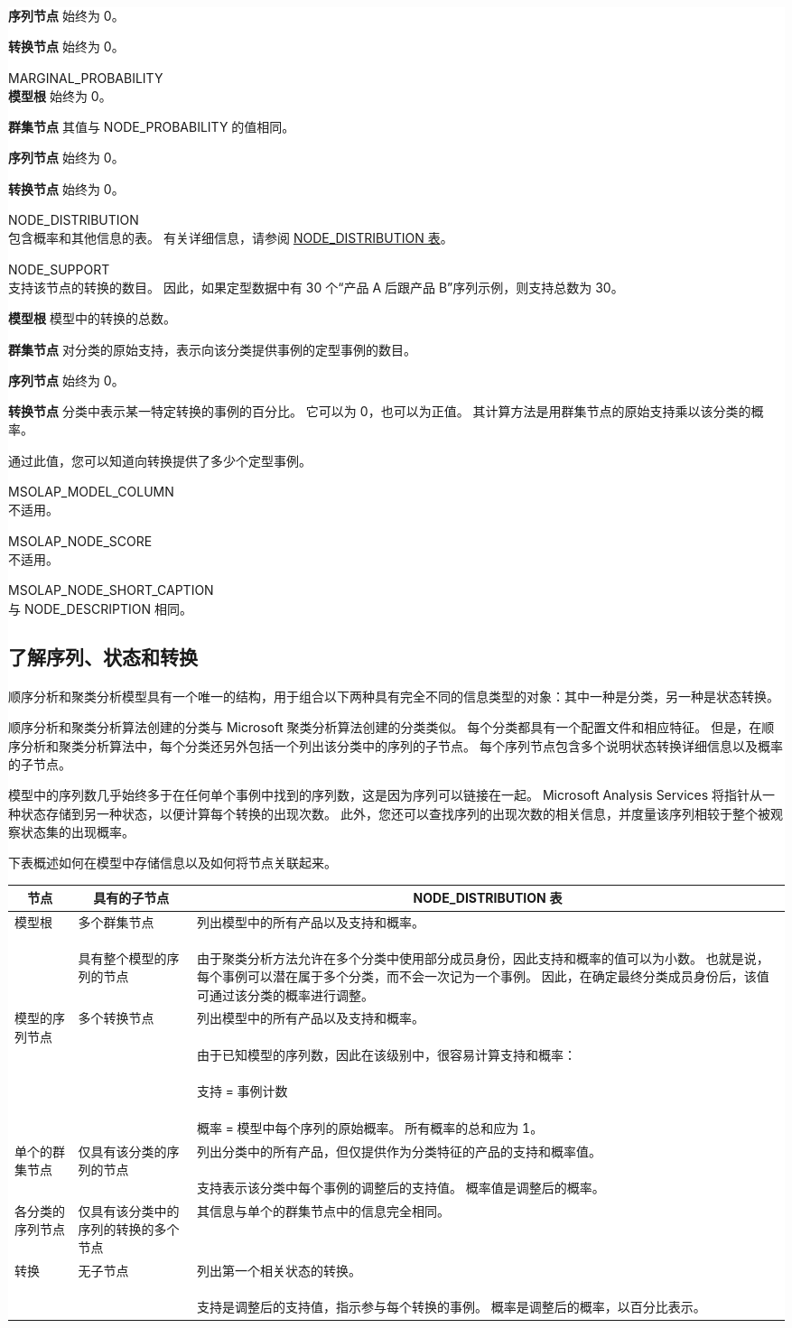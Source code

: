  **序列节点** 始终为 0。  
  
 **转换节点** 始终为 0。  
  
 MARGINAL_PROBABILITY  
 **模型根** 始终为 0。  
  
 **群集节点** 其值与 NODE_PROBABILITY 的值相同。  
  
 **序列节点** 始终为 0。  
  
 **转换节点** 始终为 0。  
  
 NODE_DISTRIBUTION  
 包含概率和其他信息的表。 有关详细信息，请参阅 [NODE_DISTRIBUTION 表](#bkmk_NODEDIST)。  
  
 NODE_SUPPORT  
 支持该节点的转换的数目。 因此，如果定型数据中有 30 个“产品 A 后跟产品 B”序列示例，则支持总数为 30。  
  
 **模型根** 模型中的转换的总数。  
  
 **群集节点** 对分类的原始支持，表示向该分类提供事例的定型事例的数目。  
  
 **序列节点** 始终为 0。  
  
 **转换节点** 分类中表示某一特定转换的事例的百分比。 它可以为 0，也可以为正值。 其计算方法是用群集节点的原始支持乘以该分类的概率。  
  
 通过此值，您可以知道向转换提供了多少个定型事例。  
  
 MSOLAP_MODEL_COLUMN  
 不适用。  
  
 MSOLAP_NODE_SCORE  
 不适用。  
  
 MSOLAP_NODE_SHORT_CAPTION  
 与 NODE_DESCRIPTION 相同。  
  
## <a name="understanding-sequences-states-and-transitions"></a>了解序列、状态和转换  
 顺序分析和聚类分析模型具有一个唯一的结构，用于组合以下两种具有完全不同的信息类型的对象：其中一种是分类，另一种是状态转换。  
  
 顺序分析和聚类分析算法创建的分类与 Microsoft 聚类分析算法创建的分类类似。 每个分类都具有一个配置文件和相应特征。 但是，在顺序分析和聚类分析算法中，每个分类还另外包括一个列出该分类中的序列的子节点。 每个序列节点包含多个说明状态转换详细信息以及概率的子节点。  
  
 模型中的序列数几乎始终多于在任何单个事例中找到的序列数，这是因为序列可以链接在一起。 Microsoft Analysis Services 将指针从一种状态存储到另一种状态，以便计算每个转换的出现次数。 此外，您还可以查找序列的出现次数的相关信息，并度量该序列相较于整个被观察状态集的出现概率。  
  
 下表概述如何在模型中存储信息以及如何将节点关联起来。  
  
|节点|具有的子节点|NODE_DISTRIBUTION 表|  
|----------|--------------------|------------------------------|  
|模型根|多个群集节点<br /><br /> 具有整个模型的序列的节点|列出模型中的所有产品以及支持和概率。<br /><br /> 由于聚类分析方法允许在多个分类中使用部分成员身份，因此支持和概率的值可以为小数。 也就是说，每个事例可以潜在属于多个分类，而不会一次记为一个事例。 因此，在确定最终分类成员身份后，该值可通过该分类的概率进行调整。|  
|模型的序列节点|多个转换节点|列出模型中的所有产品以及支持和概率。<br /><br /> 由于已知模型的序列数，因此在该级别中，很容易计算支持和概率：<br /><br /> 支持 = 事例计数<br /><br /> 概率 = 模型中每个序列的原始概率。 所有概率的总和应为 1。|  
|单个的群集节点|仅具有该分类的序列的节点|列出分类中的所有产品，但仅提供作为分类特征的产品的支持和概率值。<br /><br /> 支持表示该分类中每个事例的调整后的支持值。 概率值是调整后的概率。|  
|各分类的序列节点|仅具有该分类中的序列的转换的多个节点|其信息与单个的群集节点中的信息完全相同。|  
|转换|无子节点|列出第一个相关状态的转换。<br /><br /> 支持是调整后的支持值，指示参与每个转换的事例。 概率是调整后的概率，以百分比表示。|  
  